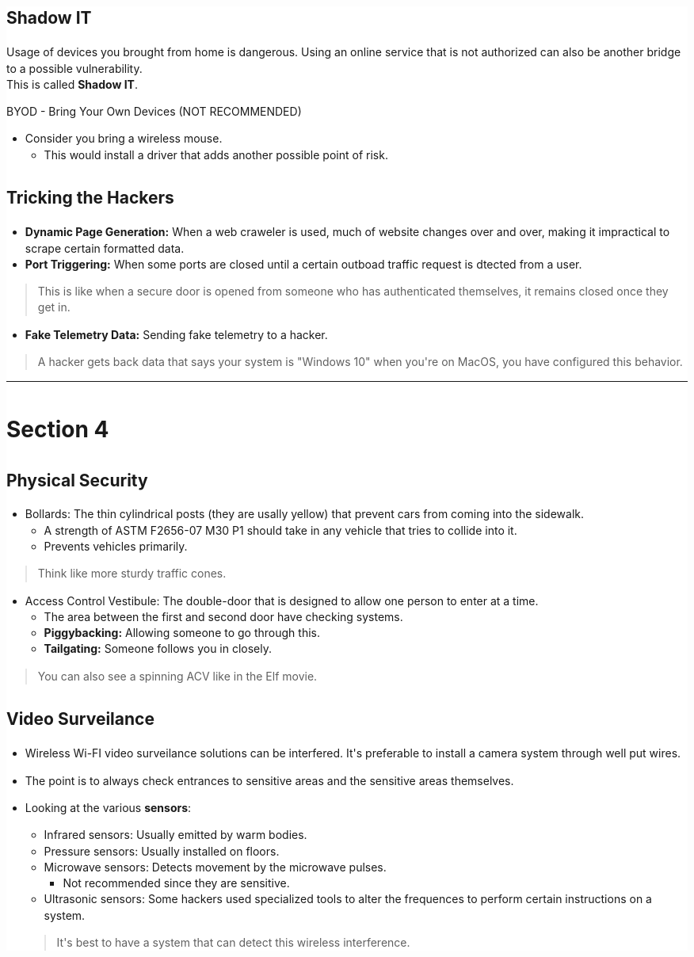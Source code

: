 ## Shadow IT
Usage of devices you brought from home is dangerous. Using an online service that is not authorized can also be another bridge to a possible vulnerability.\
This is called **Shadow IT**.

BYOD - Bring Your Own Devices (NOT RECOMMENDED)
- Consider you bring a wireless mouse.
    - This would install a driver that adds another possible point of risk.

## Tricking the Hackers
- **Dynamic Page Generation:** When a web craweler is used, much of website changes over and over, making it impractical to scrape certain formatted data.
- **Port Triggering:** When some ports are closed until a certain outboad traffic request is dtected from a user.
> This is like when a secure door is opened from someone who has authenticated themselves, it remains closed once they get in.
- **Fake Telemetry Data:** Sending fake telemetry to a hacker.
> A hacker gets back data that says your system is "Windows 10" when you're on MacOS, you have configured this behavior.

---
# Section 4

## Physical Security
- Bollards: The thin cylindrical posts (they are usally yellow) that prevent cars from coming into the sidewalk.
    - A strength of ASTM F2656-07 M30 P1 should take in any vehicle that tries to collide into it.
    - Prevents vehicles primarily.
> Think like more sturdy traffic cones.
- Access Control Vestibule: The double-door that is designed to allow one person to enter at a time.
    - The area between the first and second door have checking systems.
    - **Piggybacking:** Allowing someone to go through this.
    - **Tailgating:** Someone follows you in closely.
> You can also see a spinning ACV like in the Elf movie.


## Video Surveilance
- Wireless Wi-FI video surveilance solutions can be interfered. It's preferable to install a camera system through well put wires.
- The point is to always check entrances to sensitive areas and the sensitive areas themselves.

- Looking at the various **sensors**:
    - Infrared sensors: Usually emitted by warm bodies.
    - Pressure sensors: Usually installed on floors.
    - Microwave sensors: Detects movement by the microwave pulses.
        - Not recommended since they are sensitive.
    - Ultrasonic sensors: Some hackers used specialized tools to alter the frequences to perform certain instructions on a system.
    > It's best to have a system that can detect this wireless interference.
